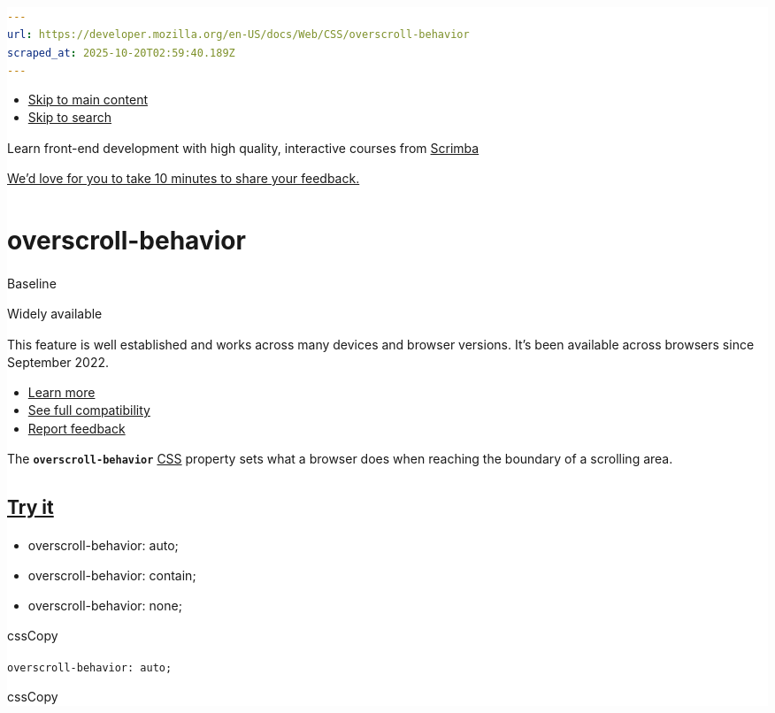```yaml
---
url: https://developer.mozilla.org/en-US/docs/Web/CSS/overscroll-behavior
scraped_at: 2025-10-20T02:59:40.189Z
---
```


- [Skip to main content](https://developer.mozilla.org/en-US/docs/Web/CSS/overscroll-behavior#content)
- [Skip to search](https://developer.mozilla.org/en-US/docs/Web/CSS/overscroll-behavior#search)

Learn front-end development with high quality, interactive courses
from
[Scrimba](https://scrimba.com/learn/frontend?via=mdn)

[We’d love for you to take 10 minutes to share your feedback.](https://survey.alchemer.com/s3/8409929/MDN-Developer-Survey?referrer=%2Fen-US%2Fdocs%2FWeb%2FCSS%2Foverscroll-behavior "Take survey (Opens in a new tab)")

# overscroll-behavior


Baseline

Widely available


This feature is well established and works across many devices and browser versions. It’s been available across browsers since ⁨September 2022⁩.


- [Learn more](https://developer.mozilla.org/en-US/docs/Glossary/Baseline/Compatibility)
- [See full compatibility](https://developer.mozilla.org/en-US/docs/Web/CSS/overscroll-behavior#browser_compatibility)
- [Report feedback](https://survey.alchemer.com/s3/7634825/MDN-baseline-feedback?page=%2Fen-US%2Fdocs%2FWeb%2FCSS%2Foverscroll-behavior&level=high)

The **`overscroll-behavior`** [CSS](https://developer.mozilla.org/en-US/docs/Web/CSS) property sets what a browser does when reaching the boundary of a scrolling area.

## [Try it](https://developer.mozilla.org/en-US/docs/Web/CSS/overscroll-behavior\#try_it)

- overscroll-behavior: auto;

- overscroll-behavior: contain;

- overscroll-behavior: none;


cssCopy

```
overscroll-behavior: auto;

```

cssCopy
